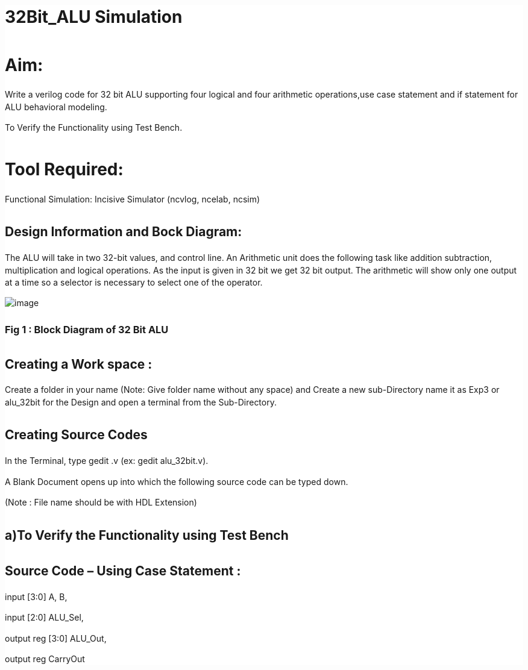 # 32Bit_ALU Simulation

# Aim: 

Write a verilog code for 32 bit ALU supporting four logical and four arithmetic operations,use case statement and if statement for ALU behavioral modeling.

To Verify the Functionality using Test Bench.

# Tool Required:

Functional Simulation: Incisive Simulator (ncvlog, ncelab, ncsim)

## Design Information and Bock Diagram:

The ALU will take in two 32-bit values, and control line. An Arithmetic unit does the following task like addition subtraction, multiplication and logical operations. As the input is given in 32 bit we get 32 bit output. The arithmetic will show only one output at a time so a selector is necessary to select one of the operator.

![image](https://github.com/user-attachments/assets/e574788c-253f-46da-8468-298fe2844f7a)

### Fig 1 : Block Diagram of 32 Bit ALU 

## Creating a Work space :

Create a folder in your name (Note: Give folder name without any space) and Create a new sub-Directory name it as Exp3 or alu_32bit for the Design and open a terminal from the Sub-Directory.

## Creating Source Codes 

In the Terminal, type gedit <filename>.v (ex: gedit alu_32bit.v). 

A Blank Document opens up into which the following source code can be typed down. 

(Note : File name should be with HDL Extension)

## a)To Verify the Functionality using Test Bench

## Source Code – Using Case Statement :

 input  [3:0] A, B,

input  [2:0] ALU_Sel,

output reg [3:0] ALU_Out,

output reg CarryOut
